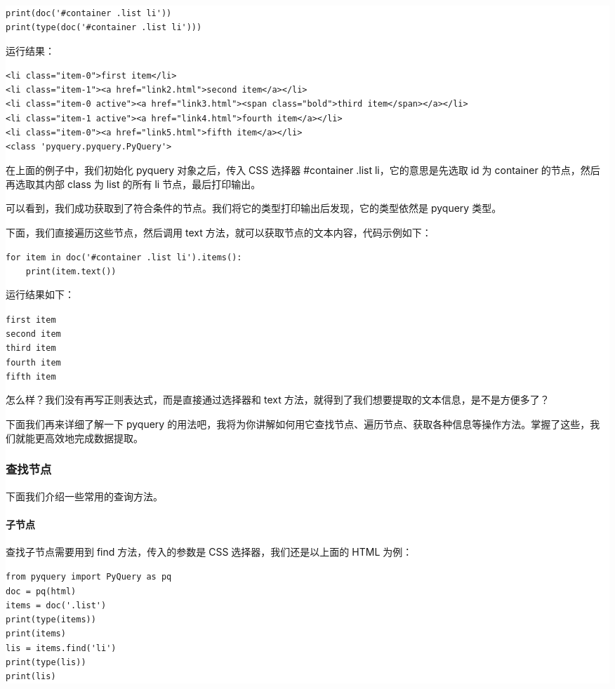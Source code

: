 ```
print(doc('#container .list li'))
print(type(doc('#container .list li')))
```

运行结果：

```
<li class="item-0">first item</li>
<li class="item-1"><a href="link2.html">second item</a></li>
<li class="item-0 active"><a href="link3.html"><span class="bold">third item</span></a></li>
<li class="item-1 active"><a href="link4.html">fourth item</a></li>
<li class="item-0"><a href="link5.html">fifth item</a></li>
<class 'pyquery.pyquery.PyQuery'>
```

在上面的例子中，我们初始化 pyquery 对象之后，传入 CSS 选择器 #container .list li，它的意思是先选取 id 为 container 的节点，然后再选取其内部 class 为 list 的所有 li 节点，最后打印输出。

可以看到，我们成功获取到了符合条件的节点。我们将它的类型打印输出后发现，它的类型依然是 pyquery 类型。

下面，我们直接遍历这些节点，然后调用 text 方法，就可以获取节点的文本内容，代码示例如下：

```
for item in doc('#container .list li').items():
    print(item.text())
```

运行结果如下：

```
first item
second item
third item
fourth item
fifth item
```

怎么样？我们没有再写正则表达式，而是直接通过选择器和 text 方法，就得到了我们想要提取的文本信息，是不是方便多了？

下面我们再来详细了解一下 pyquery 的用法吧，我将为你讲解如何用它查找节点、遍历节点、获取各种信息等操作方法。掌握了这些，我们就能更高效地完成数据提取。

### 查找节点

下面我们介绍一些常用的查询方法。

#### 子节点

查找子节点需要用到 find 方法，传入的参数是 CSS 选择器，我们还是以上面的 HTML 为例：

```
from pyquery import PyQuery as pq
doc = pq(html)
items = doc('.list')
print(type(items))
print(items)
lis = items.find('li')
print(type(lis))
print(lis)
```
